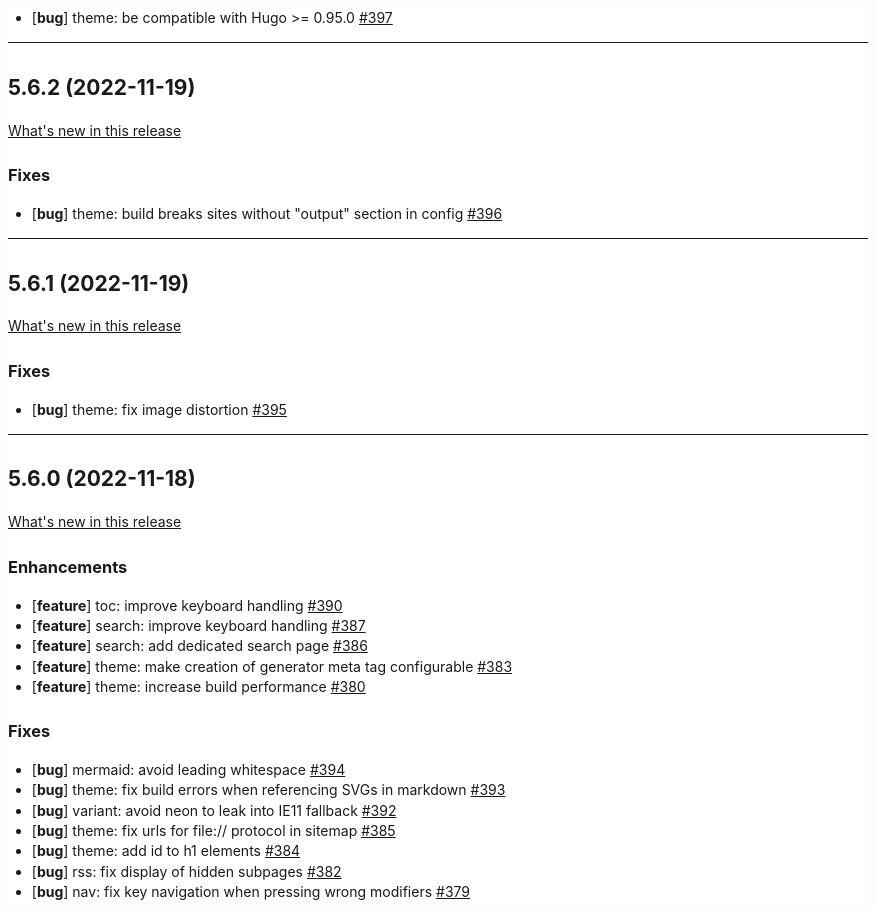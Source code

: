 - [**bug**] theme: be compatible with Hugo >= 0.95.0 [#397](https://github.com/McShelby/hugo-theme-relearn/issues/397)

---

## 5.6.2 (2022-11-19)

[What's new in this release](https://mcshelby.github.io/hugo-theme-relearn/basics/migration/#560)

### Fixes

- [**bug**] theme: build breaks sites without "output" section in config [#396](https://github.com/McShelby/hugo-theme-relearn/issues/396)

---

## 5.6.1 (2022-11-19)

[What's new in this release](https://mcshelby.github.io/hugo-theme-relearn/basics/migration/#560)

### Fixes

- [**bug**] theme: fix image distortion [#395](https://github.com/McShelby/hugo-theme-relearn/issues/395)

---

## 5.6.0 (2022-11-18)

[What's new in this release](https://mcshelby.github.io/hugo-theme-relearn/basics/migration/#560)

### Enhancements

- [**feature**] toc: improve keyboard handling [#390](https://github.com/McShelby/hugo-theme-relearn/issues/390)
- [**feature**] search: improve keyboard handling [#387](https://github.com/McShelby/hugo-theme-relearn/issues/387)
- [**feature**] search: add dedicated search page [#386](https://github.com/McShelby/hugo-theme-relearn/issues/386)
- [**feature**] theme: make creation of generator meta tag configurable [#383](https://github.com/McShelby/hugo-theme-relearn/issues/383)
- [**feature**] theme: increase build performance [#380](https://github.com/McShelby/hugo-theme-relearn/issues/380)

### Fixes

- [**bug**] mermaid: avoid leading whitespace [#394](https://github.com/McShelby/hugo-theme-relearn/issues/394)
- [**bug**] theme: fix build errors when referencing SVGs in markdown [#393](https://github.com/McShelby/hugo-theme-relearn/issues/393)
- [**bug**] variant: avoid neon to leak into IE11 fallback [#392](https://github.com/McShelby/hugo-theme-relearn/issues/392)
- [**bug**] theme: fix urls for file:// protocol in sitemap [#385](https://github.com/McShelby/hugo-theme-relearn/issues/385)
- [**bug**] theme: add id to h1 elements [#384](https://github.com/McShelby/hugo-theme-relearn/issues/384)
- [**bug**] rss: fix display of hidden subpages [#382](https://github.com/McShelby/hugo-theme-relearn/issues/382)
- [**bug**] nav: fix key navigation when pressing wrong modifiers [#379](https://github.com/McShelby/hugo-theme-relearn/issues/379)
